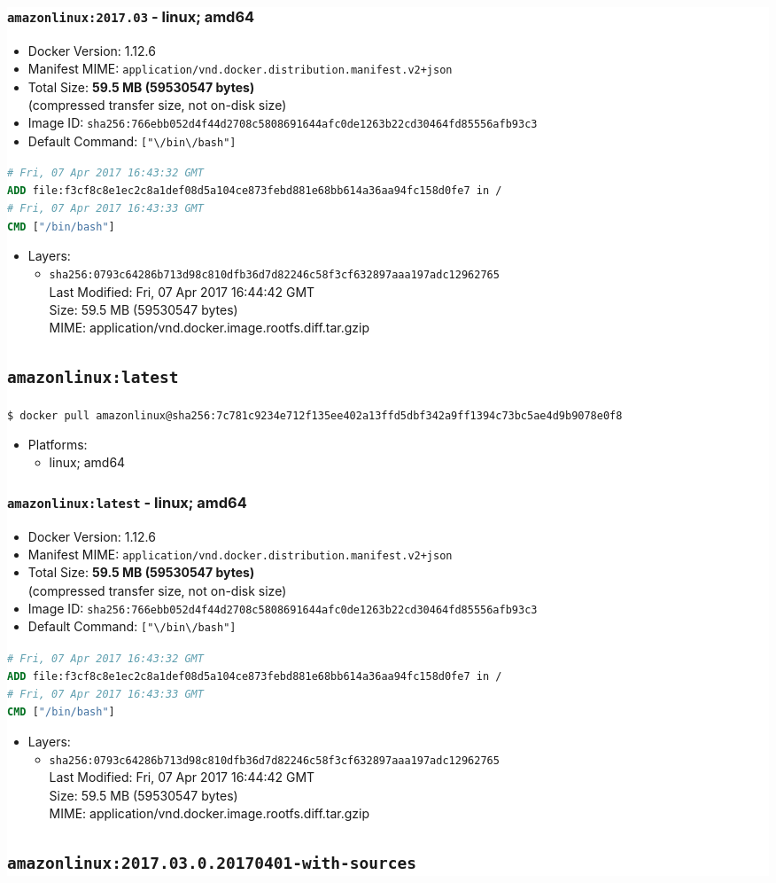 ### `amazonlinux:2017.03` - linux; amd64

-	Docker Version: 1.12.6
-	Manifest MIME: `application/vnd.docker.distribution.manifest.v2+json`
-	Total Size: **59.5 MB (59530547 bytes)**  
	(compressed transfer size, not on-disk size)
-	Image ID: `sha256:766ebb052d4f44d2708c5808691644afc0de1263b22cd30464fd85556afb93c3`
-	Default Command: `["\/bin\/bash"]`

```dockerfile
# Fri, 07 Apr 2017 16:43:32 GMT
ADD file:f3cf8c8e1ec2c8a1def08d5a104ce873febd881e68bb614a36aa94fc158d0fe7 in / 
# Fri, 07 Apr 2017 16:43:33 GMT
CMD ["/bin/bash"]
```

-	Layers:
	-	`sha256:0793c64286b713d98c810dfb36d7d82246c58f3cf632897aaa197adc12962765`  
		Last Modified: Fri, 07 Apr 2017 16:44:42 GMT  
		Size: 59.5 MB (59530547 bytes)  
		MIME: application/vnd.docker.image.rootfs.diff.tar.gzip

## `amazonlinux:latest`

```console
$ docker pull amazonlinux@sha256:7c781c9234e712f135ee402a13ffd5dbf342a9ff1394c73bc5ae4d9b9078e0f8
```

-	Platforms:
	-	linux; amd64

### `amazonlinux:latest` - linux; amd64

-	Docker Version: 1.12.6
-	Manifest MIME: `application/vnd.docker.distribution.manifest.v2+json`
-	Total Size: **59.5 MB (59530547 bytes)**  
	(compressed transfer size, not on-disk size)
-	Image ID: `sha256:766ebb052d4f44d2708c5808691644afc0de1263b22cd30464fd85556afb93c3`
-	Default Command: `["\/bin\/bash"]`

```dockerfile
# Fri, 07 Apr 2017 16:43:32 GMT
ADD file:f3cf8c8e1ec2c8a1def08d5a104ce873febd881e68bb614a36aa94fc158d0fe7 in / 
# Fri, 07 Apr 2017 16:43:33 GMT
CMD ["/bin/bash"]
```

-	Layers:
	-	`sha256:0793c64286b713d98c810dfb36d7d82246c58f3cf632897aaa197adc12962765`  
		Last Modified: Fri, 07 Apr 2017 16:44:42 GMT  
		Size: 59.5 MB (59530547 bytes)  
		MIME: application/vnd.docker.image.rootfs.diff.tar.gzip

## `amazonlinux:2017.03.0.20170401-with-sources`
